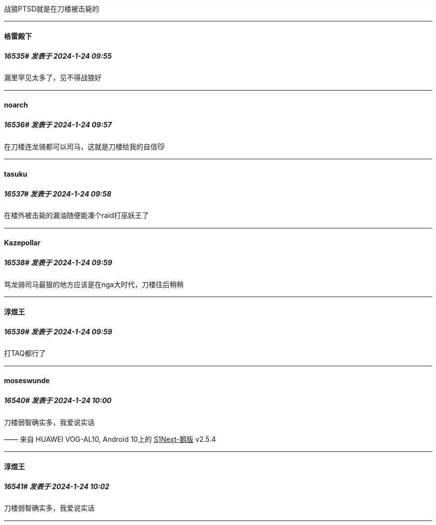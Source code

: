 战狼PTSD就是在刀楼被击毙的

*****

####  格雷殿下  
##### 16535#       发表于 2024-1-24 09:55

漏里罕见太多了，见不得战狼好

*****

####  noarch  
##### 16536#       发表于 2024-1-24 09:57

在刀楼连龙骑都可以司马，这就是刀楼给我的自信😼

*****

####  tasuku  
##### 16537#       发表于 2024-1-24 09:58

在楼外被击毙的漏油随便能凑个raid打巫妖王了

*****

####  Kazepollar  
##### 16538#       发表于 2024-1-24 09:59

骂龙骑司马最狠的地方应该是在nga大时代，刀楼往后稍稍

*****

####  淳煜王  
##### 16539#       发表于 2024-1-24 09:59

打TAQ都行了

*****

####  moseswunde  
##### 16540#       发表于 2024-1-24 10:00

刀楼弱智确实多，我爱说实话

—— 来自 HUAWEI VOG-AL10, Android 10上的 [S1Next-鹅版](https://github.com/ykrank/S1-Next/releases) v2.5.4

*****

####  淳煜王  
##### 16541#       发表于 2024-1-24 10:02

刀楼弱智确实多，我爱说实话


*****
